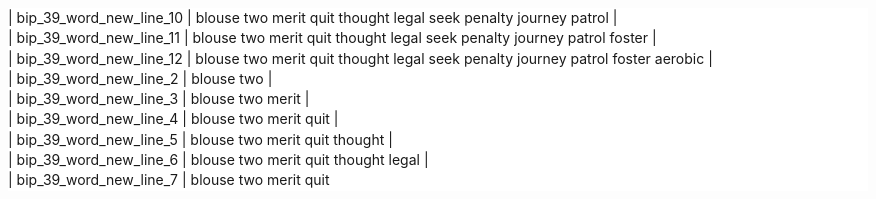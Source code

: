 | bip_39_word_new_line_10 | blouse
two
merit
quit
thought
legal
seek
penalty
journey
patrol |  
| bip_39_word_new_line_11 | blouse
two
merit
quit
thought
legal
seek
penalty
journey
patrol
foster |  
| bip_39_word_new_line_12 | blouse
two
merit
quit
thought
legal
seek
penalty
journey
patrol
foster
aerobic |  
| bip_39_word_new_line_2 | blouse
two |  
| bip_39_word_new_line_3 | blouse
two
merit |  
| bip_39_word_new_line_4 | blouse
two
merit
quit |  
| bip_39_word_new_line_5 | blouse
two
merit
quit
thought |  
| bip_39_word_new_line_6 | blouse
two
merit
quit
thought
legal |  
| bip_39_word_new_line_7 | blouse
two
merit
quit